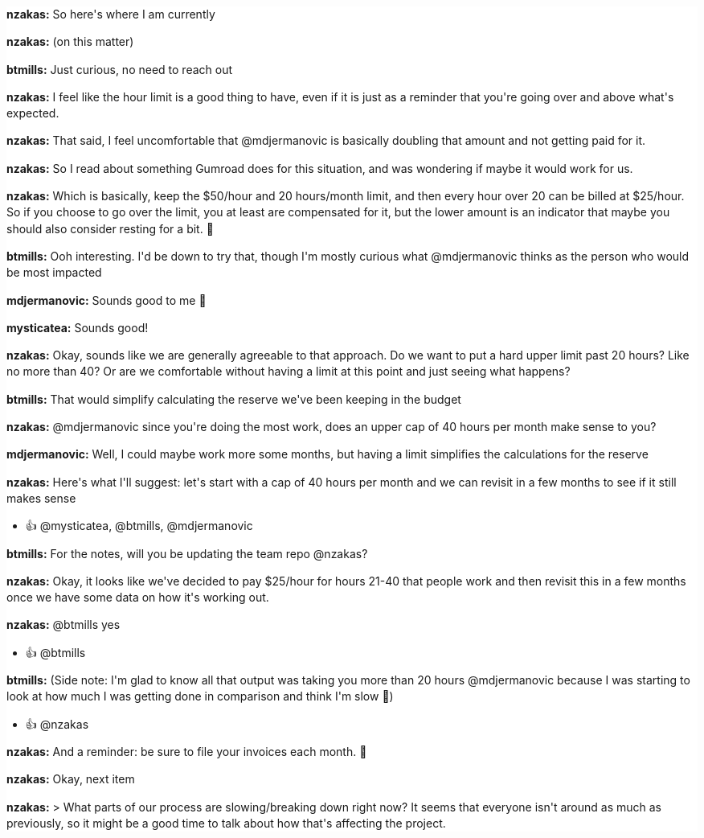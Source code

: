 **nzakas:** So here's where I am currently

**nzakas:** (on this matter)

**btmills:** Just curious, no need to reach out

**nzakas:** I feel like the hour limit is a good thing to have, even if it is just as a reminder that you're going over and above what's expected.

**nzakas:** That said, I feel uncomfortable that @mdjermanovic is basically doubling that amount and not getting paid for it.

**nzakas:** So I read about something Gumroad does for this situation, and was wondering if maybe it would work for us.

**nzakas:** Which is basically, keep the $50/hour and 20 hours/month limit, and then every hour over 20 can be billed at $25/hour. So if you choose to go over the limit, you at least are compensated for it, but the lower amount is an indicator that maybe you should also consider resting for a bit. 🙂

**btmills:** Ooh interesting. I'd be down to try that, though I'm mostly curious what @mdjermanovic thinks as the person who would be most impacted

**mdjermanovic:** Sounds good to me 🙂

**mysticatea:** Sounds good!

**nzakas:** Okay, sounds like we are generally agreeable to that approach. Do we want to put a hard upper limit past 20 hours? Like no more than 40? Or are we comfortable without having a limit at this point and just seeing what happens?

**btmills:** That would simplify calculating the reserve we've been keeping in the budget

**nzakas:** @mdjermanovic since you're doing the most work, does an upper cap of 40 hours per month make sense to you?

**mdjermanovic:** Well, I could maybe work more some months, but having a limit simplifies the calculations for the reserve

**nzakas:** Here's what I'll suggest: let's start with a cap of 40 hours per month and we can revisit in a few months to see if it still makes sense
 * 👍 @mysticatea, @btmills, @mdjermanovic

**btmills:** For the notes, will you be updating the team repo @nzakas?

**nzakas:** Okay, it looks like we've decided to pay $25/hour for hours 21-40 that people work and then revisit this in a few months once we have some data on how it's working out.

**nzakas:** @btmills  yes
 * 👍 @btmills

**btmills:** (Side note: I'm glad to know all that output was taking you more than 20 hours @mdjermanovic because I was starting to look at how much I was getting done in comparison and think I'm slow 🐢)
 * 👍 @nzakas

**nzakas:** And a reminder: be sure to file your invoices each month. 🙂

**nzakas:** Okay, next item

**nzakas:** > What parts of our process are slowing/breaking down right now? It seems that everyone isn't around as much as previously, so it might be a good time to talk about how that's affecting the project.
